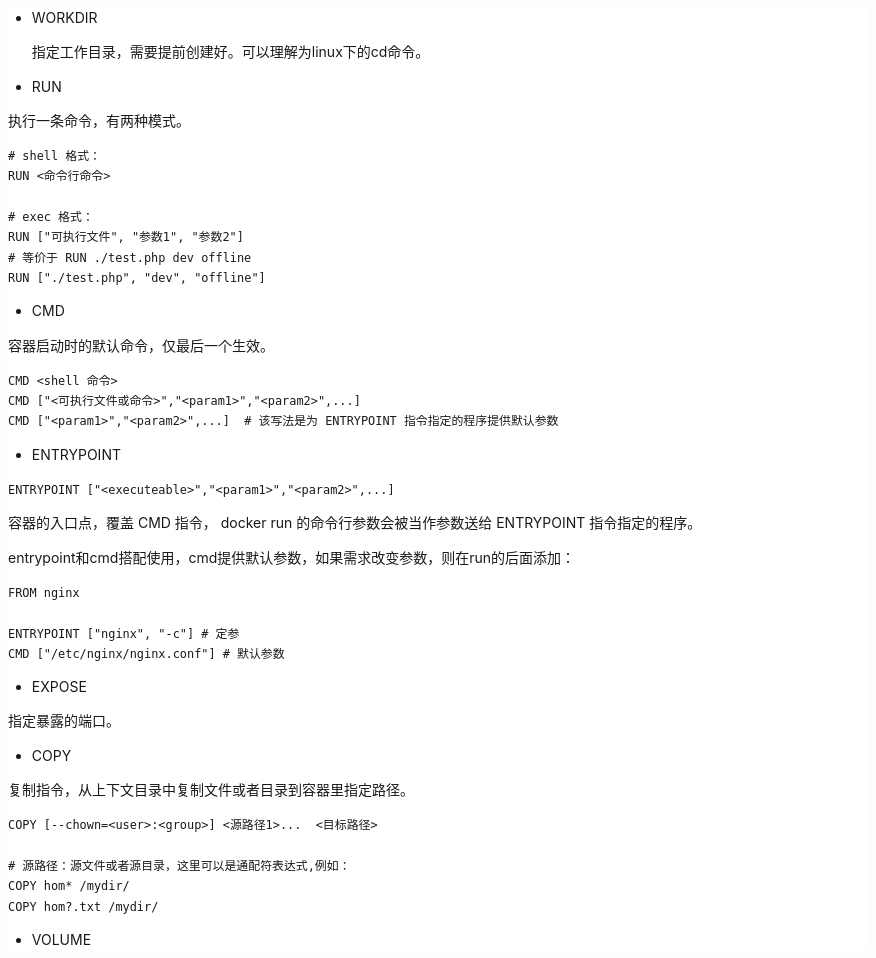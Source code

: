 * WORKDIR

  指定工作目录，需要提前创建好。可以理解为linux下的cd命令。

* RUN

执行一条命令，有两种模式。
```shell
# shell 格式：
RUN <命令行命令>

# exec 格式：
RUN ["可执行文件", "参数1", "参数2"]
# 等价于 RUN ./test.php dev offline
RUN ["./test.php", "dev", "offline"] 
```

* CMD

容器启动时的默认命令，仅最后一个生效。

```shell
CMD <shell 命令> 
CMD ["<可执行文件或命令>","<param1>","<param2>",...] 
CMD ["<param1>","<param2>",...]  # 该写法是为 ENTRYPOINT 指令指定的程序提供默认参数
```

* ENTRYPOINT

```shell
ENTRYPOINT ["<executeable>","<param1>","<param2>",...]
```

容器的入口点，覆盖 CMD 指令， docker run 的命令行参数会被当作参数送给 ENTRYPOINT 指令指定的程序。

entrypoint和cmd搭配使用，cmd提供默认参数，如果需求改变参数，则在run的后面添加：

```shell
FROM nginx

ENTRYPOINT ["nginx", "-c"] # 定参
CMD ["/etc/nginx/nginx.conf"] # 默认参数 
```

* EXPOSE

指定暴露的端口。

* COPY

复制指令，从上下文目录中复制文件或者目录到容器里指定路径。

```shell
COPY [--chown=<user>:<group>] <源路径1>...  <目标路径>

# 源路径：源文件或者源目录，这里可以是通配符表达式,例如：
COPY hom* /mydir/
COPY hom?.txt /mydir/
```

* VOLUME

